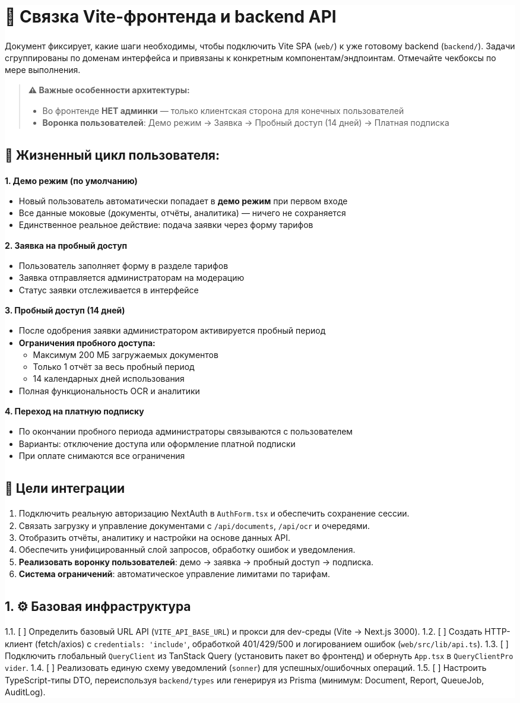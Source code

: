 # 📎 Связка Vite-фронтенда и backend API

Документ фиксирует, какие шаги необходимы, чтобы подключить Vite SPA (`web/`) к уже готовому backend (`backend/`). Задачи сгруппированы по доменам интерфейса и привязаны к конкретным компонентам/эндпоинтам. Отмечайте чекбоксы по мере выполнения.

> **⚠️ Важные особенности архитектуры:**
> - Во фронтенде **НЕТ админки** — только клиентская сторона для конечных пользователей
> - **Воронка пользователей**: Демо режим → Заявка → Пробный доступ (14 дней) → Платная подписка

## 🔄 Жизненный цикл пользователя:

**1. Демо режим (по умолчанию)**
- Новый пользователь автоматически попадает в **демо режим** при первом входе
- Все данные моковые (документы, отчёты, аналитика) — ничего не сохраняется
- Единственное реальное действие: подача заявки через форму тарифов

**2. Заявка на пробный доступ**
- Пользователь заполняет форму в разделе тарифов
- Заявка отправляется администраторам на модерацию
- Статус заявки отслеживается в интерфейсе

**3. Пробный доступ (14 дней)**
- После одобрения заявки администратором активируется пробный период
- **Ограничения пробного доступа:**
  - Максимум 200 МБ загружаемых документов
  - Только 1 отчёт за весь пробный период
  - 14 календарных дней использования
- Полная функциональность OCR и аналитики

**4. Переход на платную подписку**
- По окончании пробного периода администраторы связываются с пользователем
- Варианты: отключение доступа или оформление платной подписки
- При оплате снимаются все ограничения

## 🎯 Цели интеграции
1. Подключить реальную авторизацию NextAuth в `AuthForm.tsx` и обеспечить сохранение сессии.
2. Связать загрузку и управление документами с `/api/documents`, `/api/ocr` и очередями.
3. Отобразить отчёты, аналитику и настройки на основе данных API.
4. Обеспечить унифицированный слой запросов, обработку ошибок и уведомления.
5. **Реализовать воронку пользователей**: демо → заявка → пробный доступ → подписка.
6. **Система ограничений**: автоматическое управление лимитами по тарифам.

## 1. ⚙️ Базовая инфраструктура
1.1. [ ] Определить базовый URL API (`VITE_API_BASE_URL`) и прокси для dev-среды (Vite → Next.js 3000).
1.2. [ ] Создать HTTP-клиент (fetch/axios) с `credentials: 'include'`, обработкой 401/429/500 и логированием ошибок (`web/src/lib/api.ts`).
1.3. [ ] Подключить глобальный `QueryClient` из TanStack Query (установить пакет во фронтенд) и обернуть `App.tsx` в `QueryClientProvider`.
1.4. [ ] Реализовать единую схему уведомлений (`sonner`) для успешных/ошибочных операций.
1.5. [ ] Настроить TypeScript-типы DTO, переиспользуя `backend/types` или генерируя из Prisma (минимум: Document, Report, QueueJob, AuditLog).
